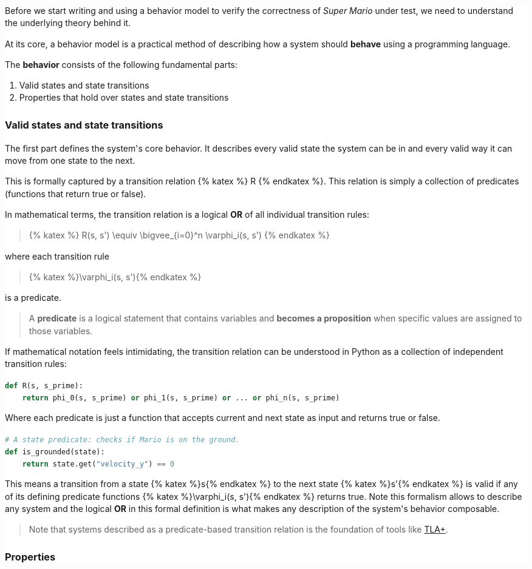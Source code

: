 Before we start writing and using a behavior model to verify the correctness of *Super Mario* under test, we need to understand the underlying theory behind it.

At its core, a behavior model is a practical method of describing how a system should **behave** using a programming language.

The **behavior** consists of the following fundamental parts:

1. Valid states and state transitions
2. Properties that hold over states and state transitions

### Valid states and state transitions

The first part defines the system's core behavior. It describes every valid state the system can be in and every valid way it can move from one state to the next.

This is formally captured by a transition relation {% katex %} R {% endkatex %}. This relation is simply a collection of predicates (functions that return true or false).

In mathematical terms, the transition relation is a logical **OR** of all individual transition rules:

> {% katex %} R(s, s') \equiv \bigvee_{i=0}^n \varphi_i(s, s') {% endkatex %}

where each transition rule

> {% katex %}\varphi_i(s, s'){% endkatex %}

is a predicate.

> A **predicate** is a logical statement that contains variables and **becomes a proposition** when specific values are assigned to those variables.

If mathematical notation feels intimidating, the transition relation can be understood in Python as a collection of independent transition rules:

```python
def R(s, s_prime):
    return phi_0(s, s_prime) or phi_1(s, s_prime) or ... or phi_n(s, s_prime)
```

Where each predicate is just a function that accepts current and next state as input and returns true or false.

```python
# A state predicate: checks if Mario is on the ground.
def is_grounded(state):
    return state.get("velocity_y") == 0
```

This means a transition from a state {% katex %}s{% endkatex %} to the next state {% katex %}s'{% endkatex %} is valid if any of its defining predicate functions {% katex %}\varphi_i(s, s'){% endkatex %} returns true. Note this formalism allows to describe any system and the logical **OR** in this formal definition is what makes any description of the system's behavior composable. 

 > Note that systems described as a predicate-based transition relation is the foundation of tools like [TLA+](https://lamport.azurewebsites.net/tla/tla.html).

### Properties
